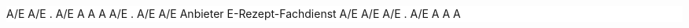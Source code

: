 </td><td>
A/E

</td><td>
A/E

</td><td>
.

</td><td>
A/E

</td><td>
A

</td><td>
A

</td><td>
A

</td><td>
A/E

</td><td>
.

</td><td>
A/E

</td><td>
A/E

</td></tr><tr><td>
Anbieter E-Rezept-Fachdienst

</td><td>
A/E

</td><td>
A/E

</td><td>
A/E

</td><td>
.

</td><td>
A/E

</td><td>
A

</td><td>
A

</td><td>
A
